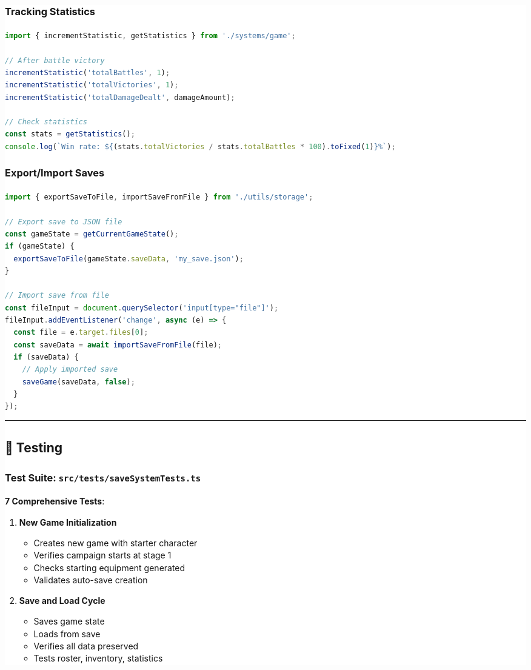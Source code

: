 
### Tracking Statistics
```typescript
import { incrementStatistic, getStatistics } from './systems/game';

// After battle victory
incrementStatistic('totalBattles', 1);
incrementStatistic('totalVictories', 1);
incrementStatistic('totalDamageDealt', damageAmount);

// Check statistics
const stats = getStatistics();
console.log(`Win rate: ${(stats.totalVictories / stats.totalBattles * 100).toFixed(1)}%`);
```

### Export/Import Saves
```typescript
import { exportSaveToFile, importSaveFromFile } from './utils/storage';

// Export save to JSON file
const gameState = getCurrentGameState();
if (gameState) {
  exportSaveToFile(gameState.saveData, 'my_save.json');
}

// Import save from file
const fileInput = document.querySelector('input[type="file"]');
fileInput.addEventListener('change', async (e) => {
  const file = e.target.files[0];
  const saveData = await importSaveFromFile(file);
  if (saveData) {
    // Apply imported save
    saveGame(saveData, false);
  }
});
```

---

## 🧪 Testing

### Test Suite: `src/tests/saveSystemTests.ts`

**7 Comprehensive Tests**:

1. **New Game Initialization**
   - Creates new game with starter character
   - Verifies campaign starts at stage 1
   - Checks starting equipment generated
   - Validates auto-save creation

2. **Save and Load Cycle**
   - Saves game state
   - Loads from save
   - Verifies all data preserved
   - Tests roster, inventory, statistics

